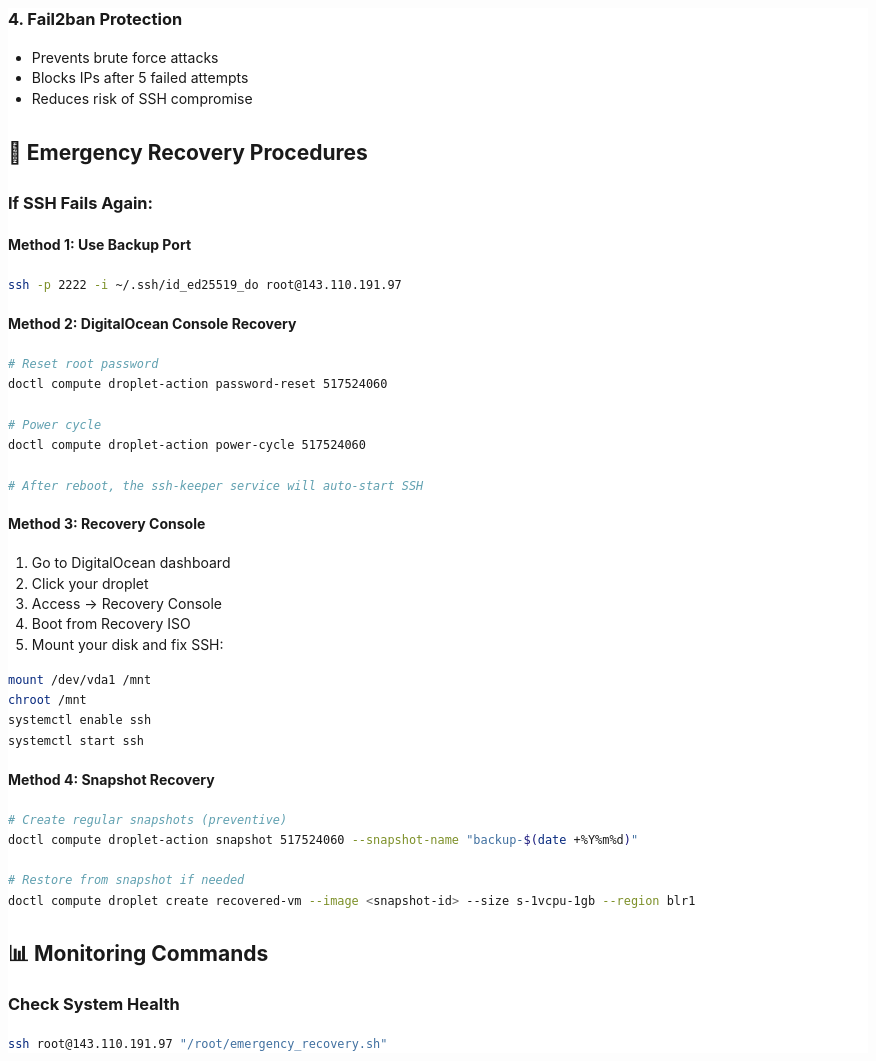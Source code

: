 ### 4. **Fail2ban Protection**
- Prevents brute force attacks
- Blocks IPs after 5 failed attempts
- Reduces risk of SSH compromise

## 🚨 Emergency Recovery Procedures

### If SSH Fails Again:

#### Method 1: Use Backup Port
```bash
ssh -p 2222 -i ~/.ssh/id_ed25519_do root@143.110.191.97
```

#### Method 2: DigitalOcean Console Recovery
```bash
# Reset root password
doctl compute droplet-action password-reset 517524060

# Power cycle
doctl compute droplet-action power-cycle 517524060

# After reboot, the ssh-keeper service will auto-start SSH
```

#### Method 3: Recovery Console
1. Go to DigitalOcean dashboard
2. Click your droplet
3. Access → Recovery Console
4. Boot from Recovery ISO
5. Mount your disk and fix SSH:
```bash
mount /dev/vda1 /mnt
chroot /mnt
systemctl enable ssh
systemctl start ssh
```

#### Method 4: Snapshot Recovery
```bash
# Create regular snapshots (preventive)
doctl compute droplet-action snapshot 517524060 --snapshot-name "backup-$(date +%Y%m%d)"

# Restore from snapshot if needed
doctl compute droplet create recovered-vm --image <snapshot-id> --size s-1vcpu-1gb --region blr1
```

## 📊 Monitoring Commands

### Check System Health
```bash
ssh root@143.110.191.97 "/root/emergency_recovery.sh"
```
